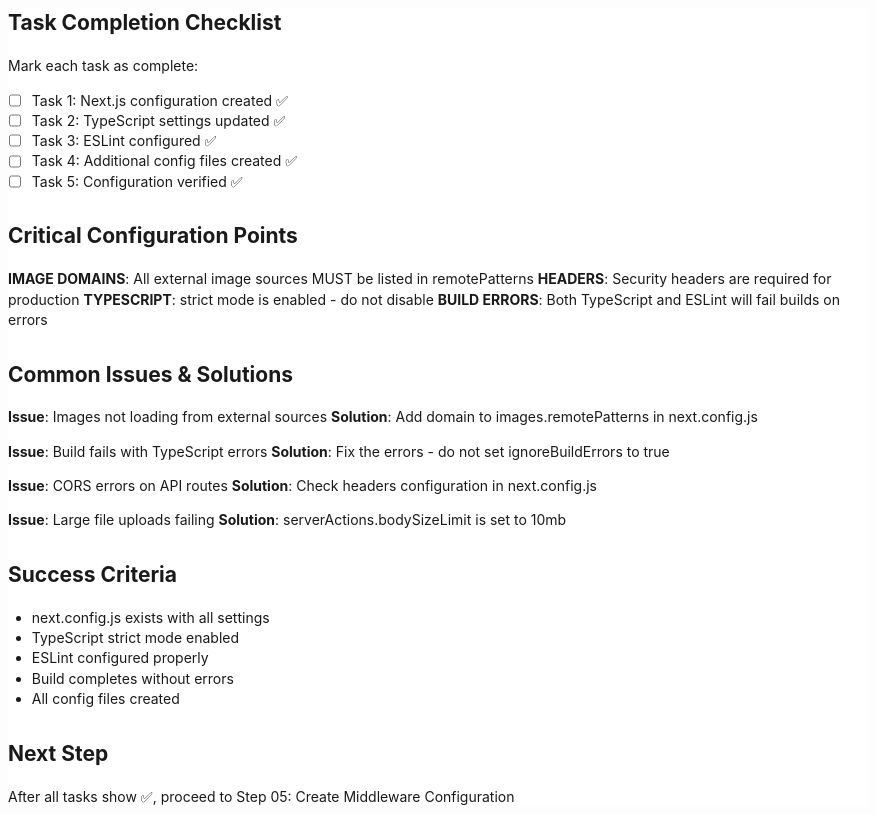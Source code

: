 ## Task Completion Checklist
Mark each task as complete:

- [ ] Task 1: Next.js configuration created ✅
- [ ] Task 2: TypeScript settings updated ✅
- [ ] Task 3: ESLint configured ✅
- [ ] Task 4: Additional config files created ✅
- [ ] Task 5: Configuration verified ✅

## Critical Configuration Points

**IMAGE DOMAINS**: All external image sources MUST be listed in remotePatterns
**HEADERS**: Security headers are required for production
**TYPESCRIPT**: strict mode is enabled - do not disable
**BUILD ERRORS**: Both TypeScript and ESLint will fail builds on errors

## Common Issues & Solutions

**Issue**: Images not loading from external sources
**Solution**: Add domain to images.remotePatterns in next.config.js

**Issue**: Build fails with TypeScript errors
**Solution**: Fix the errors - do not set ignoreBuildErrors to true

**Issue**: CORS errors on API routes
**Solution**: Check headers configuration in next.config.js

**Issue**: Large file uploads failing
**Solution**: serverActions.bodySizeLimit is set to 10mb

## Success Criteria
- next.config.js exists with all settings
- TypeScript strict mode enabled
- ESLint configured properly
- Build completes without errors
- All config files created

## Next Step
After all tasks show ✅, proceed to Step 05: Create Middleware Configuration